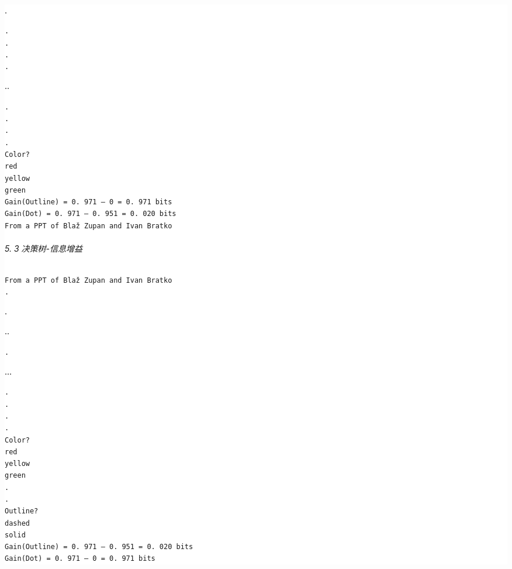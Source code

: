 .

```
.
.
.
.
```

..

```
.
.
.
.
Color?
red
yellow
green
Gain(Outline) = 0. 971 – 0 = 0. 971 bits
Gain(Dot) = 0. 971 – 0. 951 = 0. 020 bits
From a PPT of Blaž Zupan and Ivan Bratko
```

###### 5. 3 决策树-信息增益

```
From a PPT of Blaž Zupan and Ivan Bratko
.
```

.

..

```
.
```

...

```
.
.
.
.
Color?
red
yellow
green
.
.
Outline?
dashed
solid
Gain(Outline) = 0. 971 – 0. 951 = 0. 020 bits
Gain(Dot) = 0. 971 – 0 = 0. 971 bits
```
